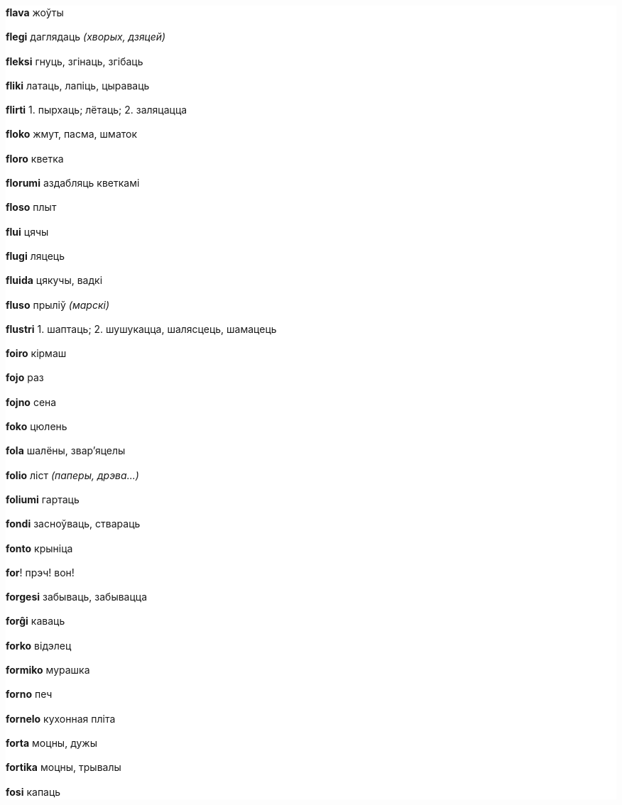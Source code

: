 **flava** жоўты

**flegi** даглядаць *(хворых, дзяцей)* 

**fleksi** гнуць, згінаць, згібаць

**fliki** латаць, лапіць, цыраваць

**flirti** 1. пырхаць; лётаць; 2. заляцацца

**floko** жмут, пасма, шматок

**floro** кветка 

**florumi** аздабляць кветкамі

**floso** плыт

**flui** цячы

**flugi** ляцець

**fluida** цякучы, вадкі

**fluso** прыліў *(марскі)*

**flustri** 1. шаптаць; 2. шушукацца, шалясцець, шамацець

**foiro** кірмаш

**fojo** раз

**fojno** сена

**foko** цюлень

**fola** шалёны, звар’яцелы

**folio** ліст *(паперы, дрэва...)* 

**foliumi** гартаць

**fondi** засноўваць, ствараць

**fonto** крыніца

**for**! прэч! вон!

**forgesi** забываць, забывацца

**forĝi** каваць

**forko** відэлец

**formiko** мурашка

**forno** печ

**fornelo** кухонная пліта

**forta** моцны, дужы

**fortika** моцны, трывалы

**fosi** капаць
